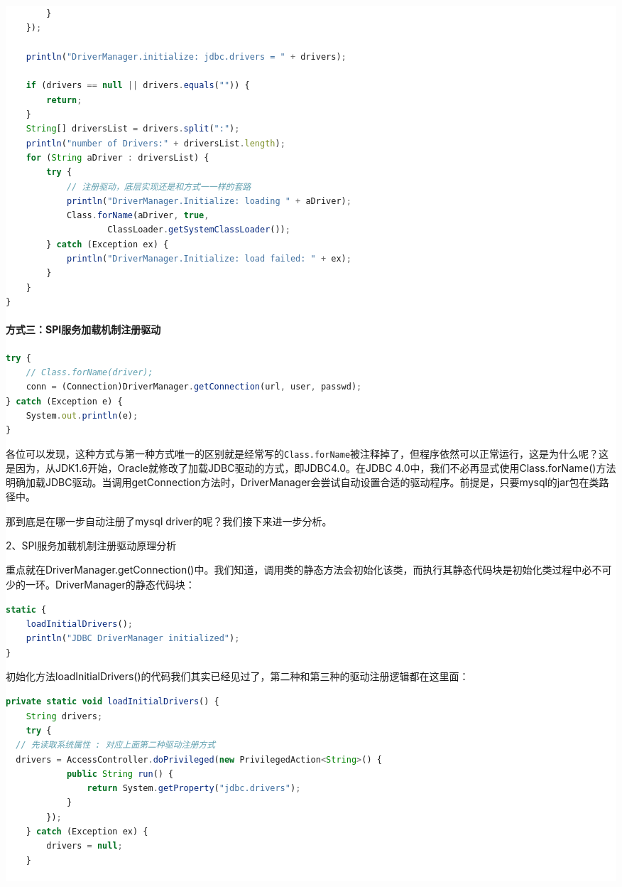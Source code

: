 ```javascript
        }
    });

    println("DriverManager.initialize: jdbc.drivers = " + drivers);

    if (drivers == null || drivers.equals("")) {
        return;
    }
    String[] driversList = drivers.split(":");
    println("number of Drivers:" + driversList.length);
    for (String aDriver : driversList) {
        try {
            // 注册驱动，底层实现还是和方式一一样的套路
            println("DriverManager.Initialize: loading " + aDriver);
            Class.forName(aDriver, true,
                    ClassLoader.getSystemClassLoader());
        } catch (Exception ex) {
            println("DriverManager.Initialize: load failed: " + ex);
        }
    }
}
```

#### 方式三：SPI服务加载机制注册驱动

```javascript
try {
    // Class.forName(driver);
    conn = (Connection)DriverManager.getConnection(url, user, passwd);
} catch (Exception e) {
    System.out.println(e);
}
```

各位可以发现，这种方式与第一种方式唯一的区别就是经常写的`Class.forName`被注释掉了，但程序依然可以正常运行，这是为什么呢？这是因为，从JDK1.6开始，Oracle就修改了加载JDBC驱动的方式，即JDBC4.0。在JDBC 4.0中，我们不必再显式使用Class.forName()方法明确加载JDBC驱动。当调用getConnection方法时，DriverManager会尝试自动设置合适的驱动程序。前提是，只要mysql的jar包在类路径中。

那到底是在哪一步自动注册了mysql driver的呢？我们接下来进一步分析。

2、SPI服务加载机制注册驱动原理分析

重点就在DriverManager.getConnection()中。我们知道，调用类的静态方法会初始化该类，而执行其静态代码块是初始化类过程中必不可少的一环。DriverManager的静态代码块：

```javascript
static {
    loadInitialDrivers();
    println("JDBC DriverManager initialized");
}
```

初始化方法loadInitialDrivers()的代码我们其实已经见过了，第二种和第三种的驱动注册逻辑都在这里面：

```javascript
private static void loadInitialDrivers() {
    String drivers;
    try {
  // 先读取系统属性 : 对应上面第二种驱动注册方式
  drivers = AccessController.doPrivileged(new PrivilegedAction<String>() {
            public String run() {
                return System.getProperty("jdbc.drivers");
            }
        });
    } catch (Exception ex) {
        drivers = null;
    }
    
```